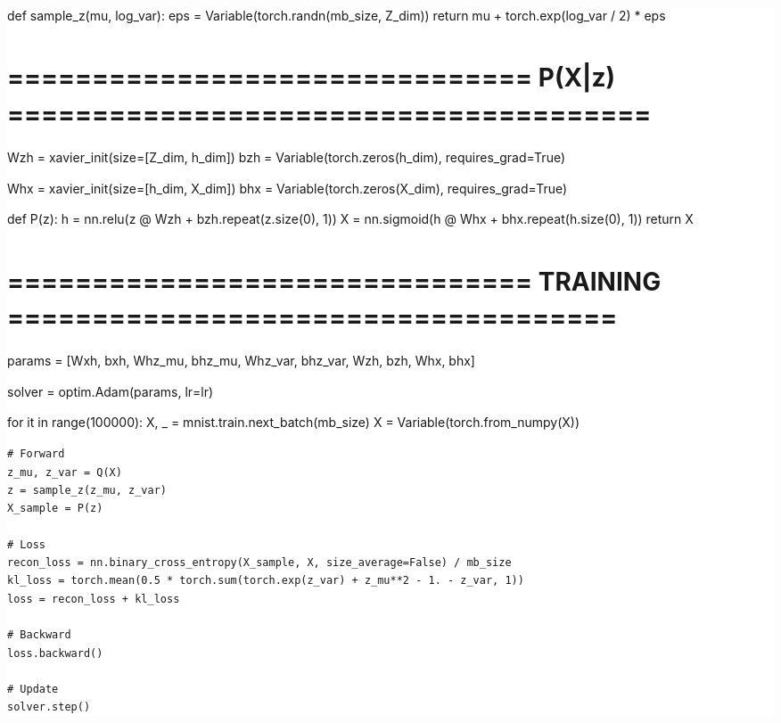 
def sample_z(mu, log_var):
    eps = Variable(torch.randn(mb_size, Z_dim))
    return mu + torch.exp(log_var / 2) * eps


# =============================== P(X|z) ======================================

Wzh = xavier_init(size=[Z_dim, h_dim])
bzh = Variable(torch.zeros(h_dim), requires_grad=True)

Whx = xavier_init(size=[h_dim, X_dim])
bhx = Variable(torch.zeros(X_dim), requires_grad=True)


def P(z):
    h = nn.relu(z @ Wzh + bzh.repeat(z.size(0), 1))
    X = nn.sigmoid(h @ Whx + bhx.repeat(h.size(0), 1))
    return X


# =============================== TRAINING ====================================

params = [Wxh, bxh, Whz_mu, bhz_mu, Whz_var, bhz_var,
          Wzh, bzh, Whx, bhx]

solver = optim.Adam(params, lr=lr)

for it in range(100000):
    X, _ = mnist.train.next_batch(mb_size)
    X = Variable(torch.from_numpy(X))

    # Forward
    z_mu, z_var = Q(X)
    z = sample_z(z_mu, z_var)
    X_sample = P(z)

    # Loss
    recon_loss = nn.binary_cross_entropy(X_sample, X, size_average=False) / mb_size
    kl_loss = torch.mean(0.5 * torch.sum(torch.exp(z_var) + z_mu**2 - 1. - z_var, 1))
    loss = recon_loss + kl_loss

    # Backward
    loss.backward()

    # Update
    solver.step()
